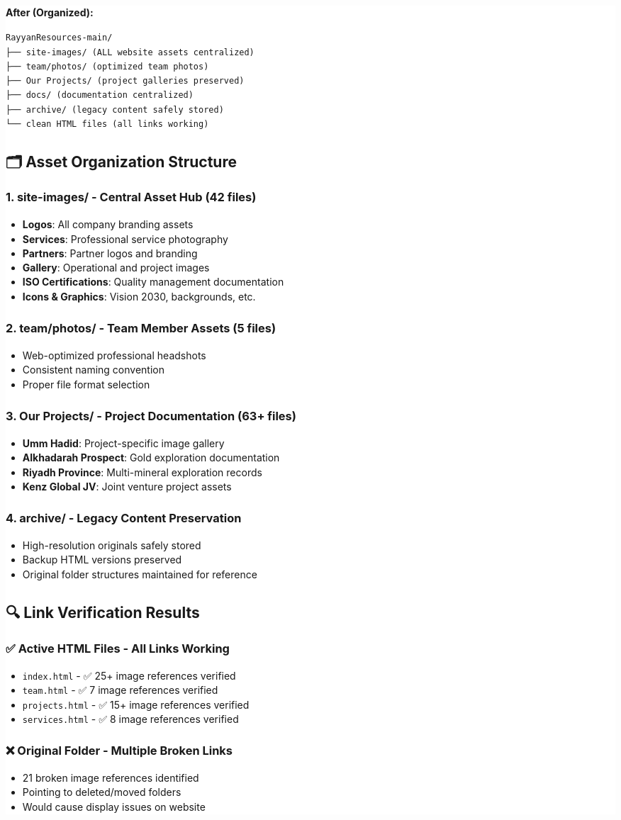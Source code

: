 **After (Organized):**
```
RayyanResources-main/
├── site-images/ (ALL website assets centralized)
├── team/photos/ (optimized team photos)
├── Our Projects/ (project galleries preserved)
├── docs/ (documentation centralized)
├── archive/ (legacy content safely stored)
└── clean HTML files (all links working)
```

## 🗂️ **Asset Organization Structure**

### **1. site-images/ - Central Asset Hub (42 files)**
- **Logos**: All company branding assets
- **Services**: Professional service photography  
- **Partners**: Partner logos and branding
- **Gallery**: Operational and project images
- **ISO Certifications**: Quality management documentation
- **Icons & Graphics**: Vision 2030, backgrounds, etc.

### **2. team/photos/ - Team Member Assets (5 files)**
- Web-optimized professional headshots
- Consistent naming convention
- Proper file format selection

### **3. Our Projects/ - Project Documentation (63+ files)**
- **Umm Hadid**: Project-specific image gallery
- **Alkhadarah Prospect**: Gold exploration documentation
- **Riyadh Province**: Multi-mineral exploration records
- **Kenz Global JV**: Joint venture project assets

### **4. archive/ - Legacy Content Preservation**
- High-resolution originals safely stored
- Backup HTML versions preserved
- Original folder structures maintained for reference

## 🔍 **Link Verification Results**

### **✅ Active HTML Files - All Links Working**
- `index.html` - ✅ 25+ image references verified
- `team.html` - ✅ 7 image references verified  
- `projects.html` - ✅ 15+ image references verified
- `services.html` - ✅ 8 image references verified

### **❌ Original Folder - Multiple Broken Links**
- 21 broken image references identified
- Pointing to deleted/moved folders
- Would cause display issues on website
